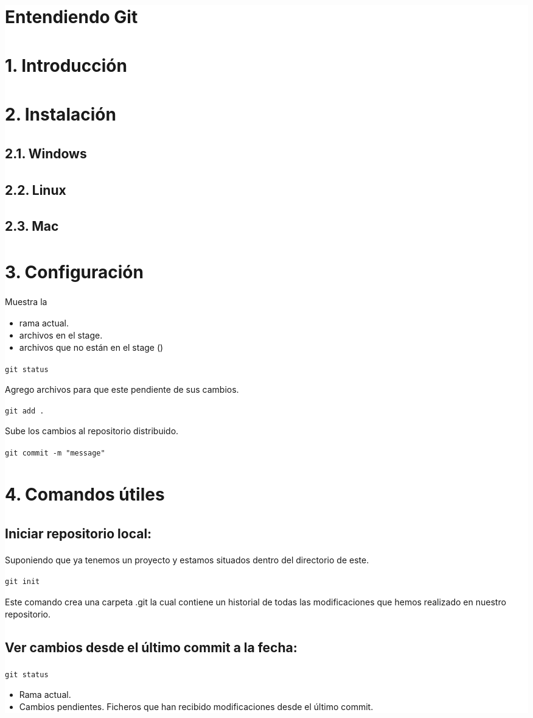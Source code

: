 <h1>Entendiendo Git</h1>

# 1. Introducción
# 2. Instalación

## 2.1. Windows
## 2.2. Linux
## 2.3. Mac

# 3. Configuración


Muestra la 
+ rama actual.
+ archivos en el stage.
+ archivos que no están en el stage ()
```
git status
```

Agrego archivos para que este pendiente de sus cambios.
```
git add .
```
Sube los cambios al repositorio distribuido.
```
git commit -m "message"
```

# 4. Comandos útiles

## Iniciar repositorio local:

Suponiendo que ya tenemos un proyecto y estamos situados dentro del directorio de este.
```
git init
```
Este comando crea una carpeta .git la cual contiene un historial de todas las modificaciones que hemos realizado en nuestro repositorio.

## Ver cambios desde el último commit a la fecha:
```
git status
```
+ Rama actual.
+ Cambios pendientes. Ficheros que han recibido modificaciones desde el último commit.
